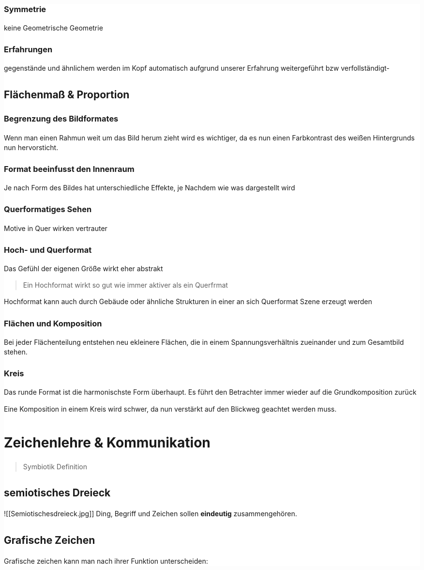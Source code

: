 ### Symmetrie
keine Geometrische Geometrie

### Erfahrungen
gegenstände und ähnlichem werden im Kopf automatisch aufgrund unserer Erfahrung weitergeführt bzw verfollständigt-

## Flächenmaß & Proportion

### Begrenzung des Bildformates
Wenn man einen Rahmun weit um das Bild herum zieht wird es wichtiger, da es nun einen Farbkontrast des weißen Hintergrunds nun hervorsticht.

### Format beeinfusst den Innenraum
Je nach Form des Bildes hat unterschiedliche Effekte, je Nachdem wie was dargestellt wird

### Querformatiges Sehen
Motive in Quer wirken vertrauter

### Hoch- und Querformat
Das Gefühl der eigenen Größe wirkt eher abstrakt

> Ein Hochformat wirkt so gut wie immer aktiver als ein Querfrmat

Hochformat kann auch durch Gebäude oder ähnliche Strukturen in einer an  sich Querformat Szene erzeugt werden

### Flächen und Komposition
Bei jeder Flächenteilung entstehen neu ekleinere Flächen, die in einem Spannungsverhältnis zueinander und zum Gesamtbild stehen.

### Kreis
Das runde Format ist die harmonischste Form überhaupt.
Es führt den Betrachter immer wieder auf die Grundkomposition zurück

Eine Komposition in einem Kreis wird schwer, da nun verstärkt auf den Blickweg geachtet werden muss.

# Zeichenlehre & Kommunikation
> Symbiotik Definition

## semiotisches Dreieck
![[Semiotischesdreieck.jpg]]
Ding, Begriff und Zeichen sollen **eindeutig** zusammengehören.


## Grafische Zeichen
Grafische zeichen kann man nach ihrer Funktion unterscheiden: 
